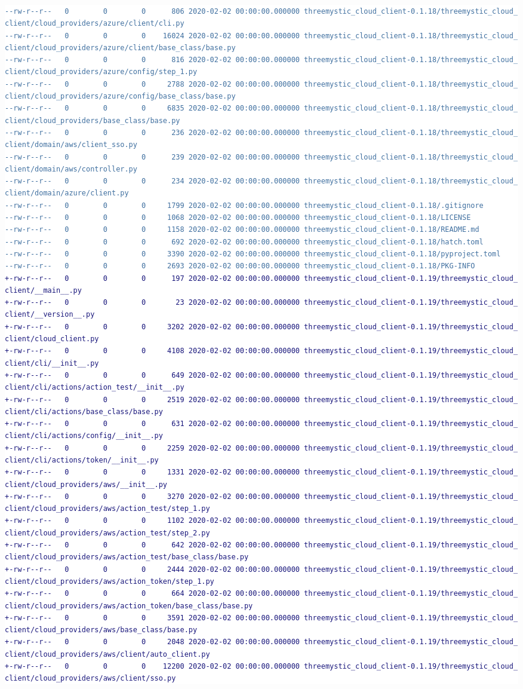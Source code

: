 ```diff
--rw-r--r--   0        0        0      806 2020-02-02 00:00:00.000000 threemystic_cloud_client-0.1.18/threemystic_cloud_client/cloud_providers/azure/client/cli.py
--rw-r--r--   0        0        0    16024 2020-02-02 00:00:00.000000 threemystic_cloud_client-0.1.18/threemystic_cloud_client/cloud_providers/azure/client/base_class/base.py
--rw-r--r--   0        0        0      816 2020-02-02 00:00:00.000000 threemystic_cloud_client-0.1.18/threemystic_cloud_client/cloud_providers/azure/config/step_1.py
--rw-r--r--   0        0        0     2788 2020-02-02 00:00:00.000000 threemystic_cloud_client-0.1.18/threemystic_cloud_client/cloud_providers/azure/config/base_class/base.py
--rw-r--r--   0        0        0     6835 2020-02-02 00:00:00.000000 threemystic_cloud_client-0.1.18/threemystic_cloud_client/cloud_providers/base_class/base.py
--rw-r--r--   0        0        0      236 2020-02-02 00:00:00.000000 threemystic_cloud_client-0.1.18/threemystic_cloud_client/domain/aws/client_sso.py
--rw-r--r--   0        0        0      239 2020-02-02 00:00:00.000000 threemystic_cloud_client-0.1.18/threemystic_cloud_client/domain/aws/controller.py
--rw-r--r--   0        0        0      234 2020-02-02 00:00:00.000000 threemystic_cloud_client-0.1.18/threemystic_cloud_client/domain/azure/client.py
--rw-r--r--   0        0        0     1799 2020-02-02 00:00:00.000000 threemystic_cloud_client-0.1.18/.gitignore
--rw-r--r--   0        0        0     1068 2020-02-02 00:00:00.000000 threemystic_cloud_client-0.1.18/LICENSE
--rw-r--r--   0        0        0     1158 2020-02-02 00:00:00.000000 threemystic_cloud_client-0.1.18/README.md
--rw-r--r--   0        0        0      692 2020-02-02 00:00:00.000000 threemystic_cloud_client-0.1.18/hatch.toml
--rw-r--r--   0        0        0     3390 2020-02-02 00:00:00.000000 threemystic_cloud_client-0.1.18/pyproject.toml
--rw-r--r--   0        0        0     2693 2020-02-02 00:00:00.000000 threemystic_cloud_client-0.1.18/PKG-INFO
+-rw-r--r--   0        0        0      197 2020-02-02 00:00:00.000000 threemystic_cloud_client-0.1.19/threemystic_cloud_client/__main__.py
+-rw-r--r--   0        0        0       23 2020-02-02 00:00:00.000000 threemystic_cloud_client-0.1.19/threemystic_cloud_client/__version__.py
+-rw-r--r--   0        0        0     3202 2020-02-02 00:00:00.000000 threemystic_cloud_client-0.1.19/threemystic_cloud_client/cloud_client.py
+-rw-r--r--   0        0        0     4108 2020-02-02 00:00:00.000000 threemystic_cloud_client-0.1.19/threemystic_cloud_client/cli/__init__.py
+-rw-r--r--   0        0        0      649 2020-02-02 00:00:00.000000 threemystic_cloud_client-0.1.19/threemystic_cloud_client/cli/actions/action_test/__init__.py
+-rw-r--r--   0        0        0     2519 2020-02-02 00:00:00.000000 threemystic_cloud_client-0.1.19/threemystic_cloud_client/cli/actions/base_class/base.py
+-rw-r--r--   0        0        0      631 2020-02-02 00:00:00.000000 threemystic_cloud_client-0.1.19/threemystic_cloud_client/cli/actions/config/__init__.py
+-rw-r--r--   0        0        0     2259 2020-02-02 00:00:00.000000 threemystic_cloud_client-0.1.19/threemystic_cloud_client/cli/actions/token/__init__.py
+-rw-r--r--   0        0        0     1331 2020-02-02 00:00:00.000000 threemystic_cloud_client-0.1.19/threemystic_cloud_client/cloud_providers/aws/__init__.py
+-rw-r--r--   0        0        0     3270 2020-02-02 00:00:00.000000 threemystic_cloud_client-0.1.19/threemystic_cloud_client/cloud_providers/aws/action_test/step_1.py
+-rw-r--r--   0        0        0     1102 2020-02-02 00:00:00.000000 threemystic_cloud_client-0.1.19/threemystic_cloud_client/cloud_providers/aws/action_test/step_2.py
+-rw-r--r--   0        0        0      642 2020-02-02 00:00:00.000000 threemystic_cloud_client-0.1.19/threemystic_cloud_client/cloud_providers/aws/action_test/base_class/base.py
+-rw-r--r--   0        0        0     2444 2020-02-02 00:00:00.000000 threemystic_cloud_client-0.1.19/threemystic_cloud_client/cloud_providers/aws/action_token/step_1.py
+-rw-r--r--   0        0        0      664 2020-02-02 00:00:00.000000 threemystic_cloud_client-0.1.19/threemystic_cloud_client/cloud_providers/aws/action_token/base_class/base.py
+-rw-r--r--   0        0        0     3591 2020-02-02 00:00:00.000000 threemystic_cloud_client-0.1.19/threemystic_cloud_client/cloud_providers/aws/base_class/base.py
+-rw-r--r--   0        0        0     2048 2020-02-02 00:00:00.000000 threemystic_cloud_client-0.1.19/threemystic_cloud_client/cloud_providers/aws/client/auto_client.py
+-rw-r--r--   0        0        0    12200 2020-02-02 00:00:00.000000 threemystic_cloud_client-0.1.19/threemystic_cloud_client/cloud_providers/aws/client/sso.py
```